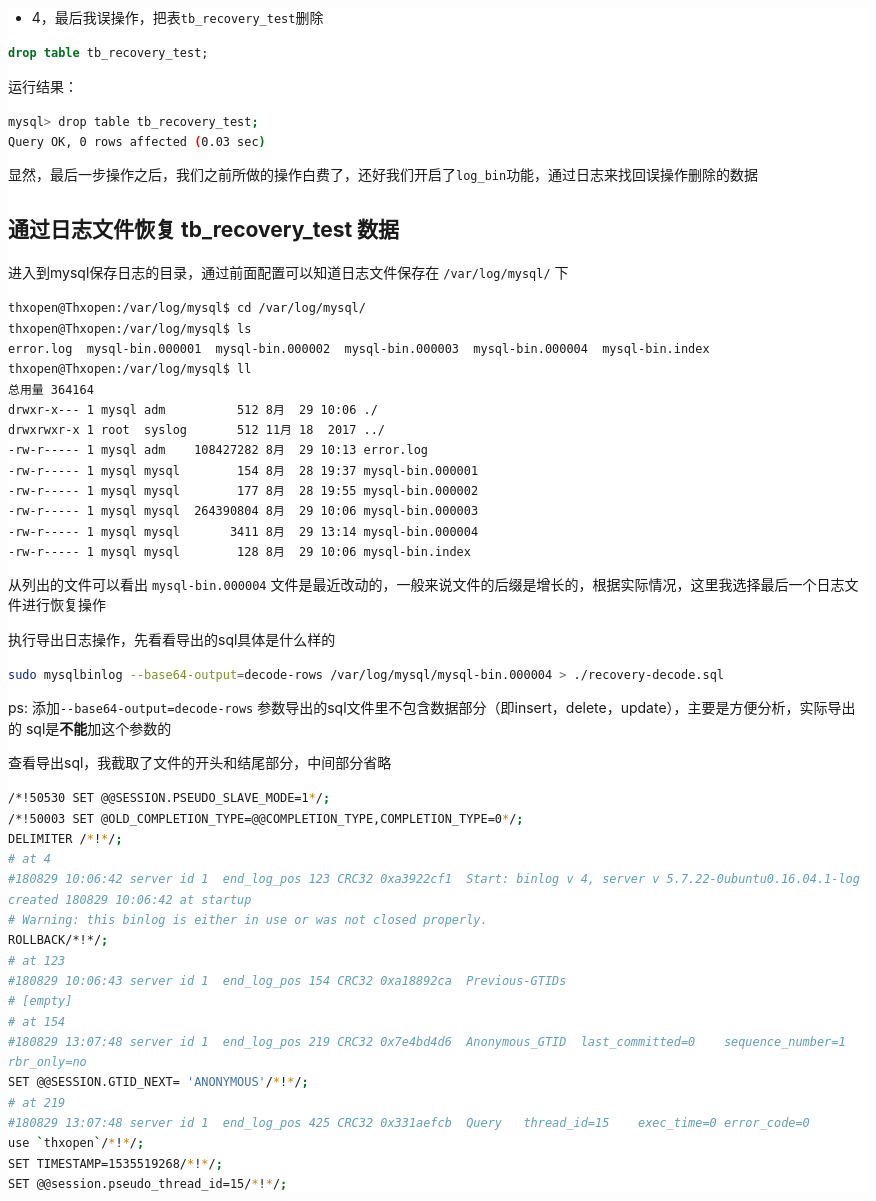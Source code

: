 - 4，最后我误操作，把表`tb_recovery_test`删除

```sql
drop table tb_recovery_test;
```

运行结果：

```bash
mysql> drop table tb_recovery_test;
Query OK, 0 rows affected (0.03 sec)
```

显然，最后一步操作之后，我们之前所做的操作白费了，还好我们开启了`log_bin`功能，通过日志来找回误操作删除的数据

## 通过日志文件恢复 tb_recovery_test 数据

进入到mysql保存日志的目录，通过前面配置可以知道日志文件保存在 `/var/log/mysql/` 下

```bash
thxopen@Thxopen:/var/log/mysql$ cd /var/log/mysql/
thxopen@Thxopen:/var/log/mysql$ ls
error.log  mysql-bin.000001  mysql-bin.000002  mysql-bin.000003  mysql-bin.000004  mysql-bin.index
thxopen@Thxopen:/var/log/mysql$ ll
总用量 364164
drwxr-x--- 1 mysql adm          512 8月  29 10:06 ./
drwxrwxr-x 1 root  syslog       512 11月 18  2017 ../
-rw-r----- 1 mysql adm    108427282 8月  29 10:13 error.log
-rw-r----- 1 mysql mysql        154 8月  28 19:37 mysql-bin.000001
-rw-r----- 1 mysql mysql        177 8月  28 19:55 mysql-bin.000002
-rw-r----- 1 mysql mysql  264390804 8月  29 10:06 mysql-bin.000003
-rw-r----- 1 mysql mysql       3411 8月  29 13:14 mysql-bin.000004
-rw-r----- 1 mysql mysql        128 8月  29 10:06 mysql-bin.index
```

从列出的文件可以看出 `mysql-bin.000004` 文件是最近改动的，一般来说文件的后缀是增长的，根据实际情况，这里我选择最后一个日志文件进行恢复操作

执行导出日志操作，先看看导出的sql具体是什么样的

```bash
sudo mysqlbinlog --base64-output=decode-rows /var/log/mysql/mysql-bin.000004 > ./recovery-decode.sql
```
ps: 添加`--base64-output=decode-rows` 参数导出的sql文件里不包含数据部分（即insert，delete，update），主要是方便分析，实际导出的
sql是**不能**加这个参数的

查看导出sql，我截取了文件的开头和结尾部分，中间部分省略

```bash
/*!50530 SET @@SESSION.PSEUDO_SLAVE_MODE=1*/;
/*!50003 SET @OLD_COMPLETION_TYPE=@@COMPLETION_TYPE,COMPLETION_TYPE=0*/;
DELIMITER /*!*/;
# at 4
#180829 10:06:42 server id 1  end_log_pos 123 CRC32 0xa3922cf1 	Start: binlog v 4, server v 5.7.22-0ubuntu0.16.04.1-log created 180829 10:06:42 at startup
# Warning: this binlog is either in use or was not closed properly.
ROLLBACK/*!*/;
# at 123
#180829 10:06:43 server id 1  end_log_pos 154 CRC32 0xa18892ca 	Previous-GTIDs
# [empty]
# at 154
#180829 13:07:48 server id 1  end_log_pos 219 CRC32 0x7e4bd4d6 	Anonymous_GTID	last_committed=0	sequence_number=1	rbr_only=no
SET @@SESSION.GTID_NEXT= 'ANONYMOUS'/*!*/;
# at 219
#180829 13:07:48 server id 1  end_log_pos 425 CRC32 0x331aefcb 	Query	thread_id=15	exec_time=0	error_code=0
use `thxopen`/*!*/;
SET TIMESTAMP=1535519268/*!*/;
SET @@session.pseudo_thread_id=15/*!*/;
```